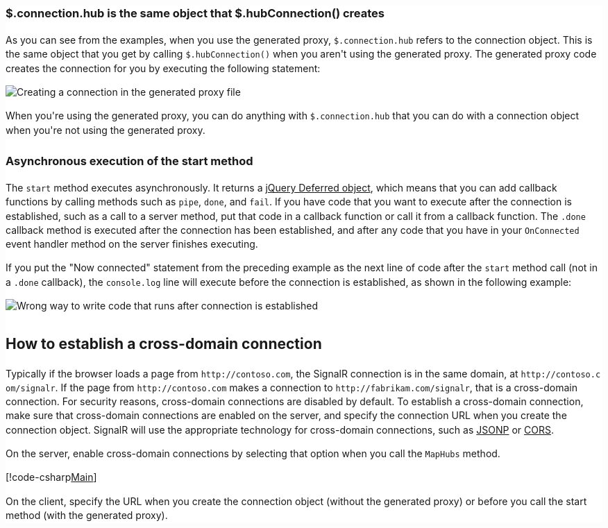 
<a id="connequivalence"></a>

### $.connection.hub is the same object that $.hubConnection() creates

As you can see from the examples, when you use the generated proxy, `$.connection.hub` refers to the connection object. This is the same object that you get by calling `$.hubConnection()` when you aren't using the generated proxy. The generated proxy code creates the connection for you by executing the following statement:

![Creating a connection in the generated proxy file](signalr-1x-hubs-api-guide-javascript-client/_static/image3.png)

When you're using the generated proxy, you can do anything with `$.connection.hub` that you can do with a connection object when you're not using the generated proxy.

<a id="asyncstart"></a>

### Asynchronous execution of the start method

The `start` method executes asynchronously. It returns a [jQuery Deferred object](http://api.jquery.com/category/deferred-object/), which means that you can add callback functions by calling methods such as `pipe`, `done`, and `fail`. If you have code that you want to execute after the connection is established, such as a call to a server method, put that code in a callback function or call it from a callback function. The `.done` callback method is executed after the connection has been established, and after any code that you have in your `OnConnected` event handler method on the server finishes executing.

If you put the "Now connected" statement from the preceding example as the next line of code after the `start` method call (not in a `.done` callback), the `console.log` line will execute before the connection is established, as shown in the following example:

![Wrong way to write code that runs after connection is established](signalr-1x-hubs-api-guide-javascript-client/_static/image5.png)

<a id="crossdomain"></a>

## How to establish a cross-domain connection

Typically if the browser loads a page from `http://contoso.com`, the SignalR connection is in the same domain, at `http://contoso.com/signalr`. If the page from `http://contoso.com` makes a connection to `http://fabrikam.com/signalr`, that is a cross-domain connection. For security reasons, cross-domain connections are disabled by default. To establish a cross-domain connection, make sure that cross-domain connections are enabled on the server, and specify the connection URL when you create the connection object. SignalR will use the appropriate technology for cross-domain connections, such as [JSONP](http://en.wikipedia.org/wiki/JSONP) or [CORS](http://en.wikipedia.org/wiki/Cross-origin_resource_sharing).

On the server, enable cross-domain connections by selecting that option when you call the `MapHubs` method.

[!code-csharp[Main](signalr-1x-hubs-api-guide-javascript-client/samples/sample10.cs?highlight=2)]

On the client, specify the URL when you create the connection object (without the generated proxy) or before you call the start method (with the generated proxy).
